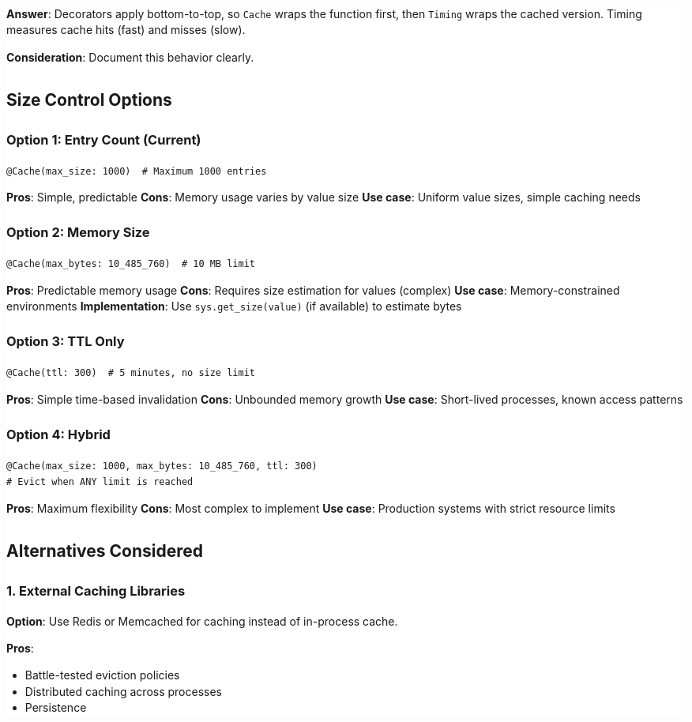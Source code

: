 **Answer**: Decorators apply bottom-to-top, so `Cache` wraps the function first, then `Timing` wraps the cached version. Timing measures cache hits (fast) and misses (slow).

**Consideration**: Document this behavior clearly.

## Size Control Options

### Option 1: Entry Count (Current)
```quest
@Cache(max_size: 1000)  # Maximum 1000 entries
```

**Pros**: Simple, predictable
**Cons**: Memory usage varies by value size
**Use case**: Uniform value sizes, simple caching needs

### Option 2: Memory Size
```quest
@Cache(max_bytes: 10_485_760)  # 10 MB limit
```

**Pros**: Predictable memory usage
**Cons**: Requires size estimation for values (complex)
**Use case**: Memory-constrained environments
**Implementation**: Use `sys.get_size(value)` (if available) to estimate bytes

### Option 3: TTL Only
```quest
@Cache(ttl: 300)  # 5 minutes, no size limit
```

**Pros**: Simple time-based invalidation
**Cons**: Unbounded memory growth
**Use case**: Short-lived processes, known access patterns

### Option 4: Hybrid
```quest
@Cache(max_size: 1000, max_bytes: 10_485_760, ttl: 300)
# Evict when ANY limit is reached
```

**Pros**: Maximum flexibility
**Cons**: Most complex to implement
**Use case**: Production systems with strict resource limits

## Alternatives Considered

### 1. External Caching Libraries

**Option**: Use Redis or Memcached for caching instead of in-process cache.

**Pros**:
- Battle-tested eviction policies
- Distributed caching across processes
- Persistence
